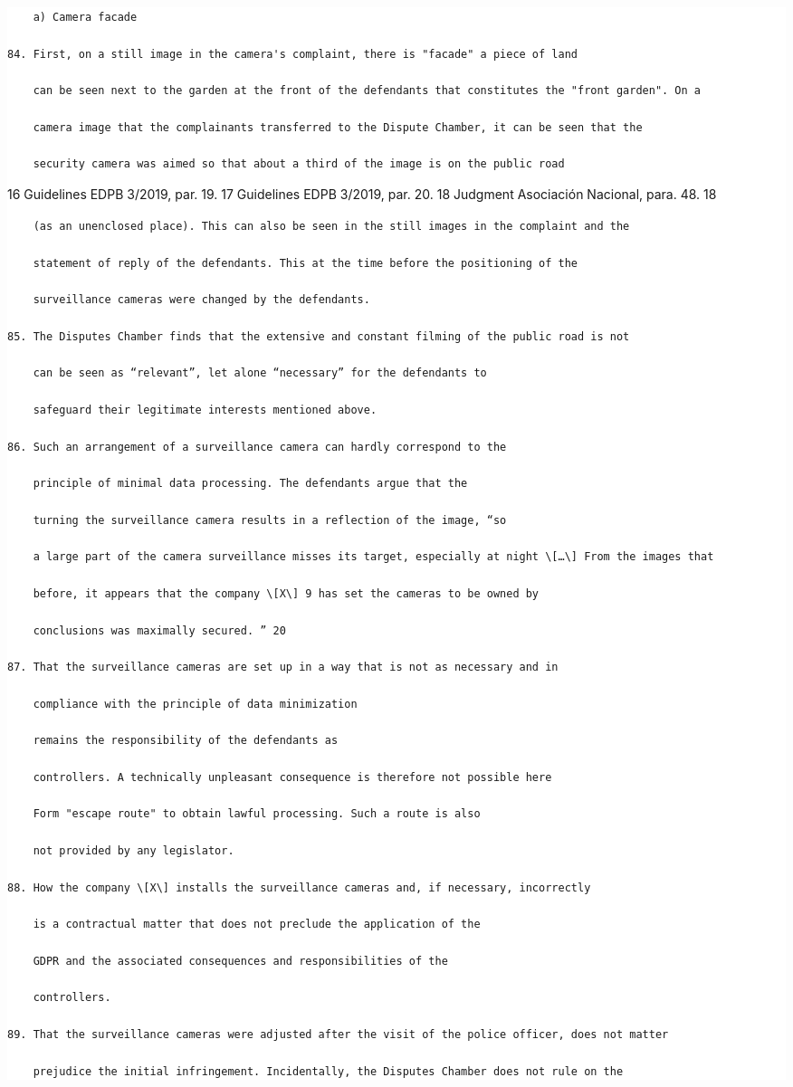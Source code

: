         a) Camera facade

    84. First, on a still image in the camera's complaint, there is "facade" a piece of land

        can be seen next to the garden at the front of the defendants that constitutes the "front garden". On a

        camera image that the complainants transferred to the Dispute Chamber, it can be seen that the

        security camera was aimed so that about a third of the image is on the public road

16 Guidelines EDPB 3/2019, par. 19.
17 Guidelines EDPB 3/2019, par. 20.
18 Judgment Asociación Nacional, para. 48. 18

        (as an unenclosed place). This can also be seen in the still images in the complaint and the

        statement of reply of the defendants. This at the time before the positioning of the

        surveillance cameras were changed by the defendants.

    85. The Disputes Chamber finds that the extensive and constant filming of the public road is not

        can be seen as “relevant”, let alone “necessary” for the defendants to

        safeguard their legitimate interests mentioned above.

    86. Such an arrangement of a surveillance camera can hardly correspond to the

        principle of minimal data processing. The defendants argue that the

        turning the surveillance camera results in a reflection of the image, “so

        a large part of the camera surveillance misses its target, especially at night \[…\] From the images that

        before, it appears that the company \[X\] 9 has set the cameras to be owned by

        conclusions was maximally secured. ” 20

    87. That the surveillance cameras are set up in a way that is not as necessary and in

        compliance with the principle of data minimization

        remains the responsibility of the defendants as

        controllers. A technically unpleasant consequence is therefore not possible here

        Form "escape route" to obtain lawful processing. Such a route is also

        not provided by any legislator.

    88. How the company \[X\] installs the surveillance cameras and, if necessary, incorrectly

        is a contractual matter that does not preclude the application of the

        GDPR and the associated consequences and responsibilities of the

        controllers.

    89. That the surveillance cameras were adjusted after the visit of the police officer, does not matter

        prejudice the initial infringement. Incidentally, the Disputes Chamber does not rule on the
